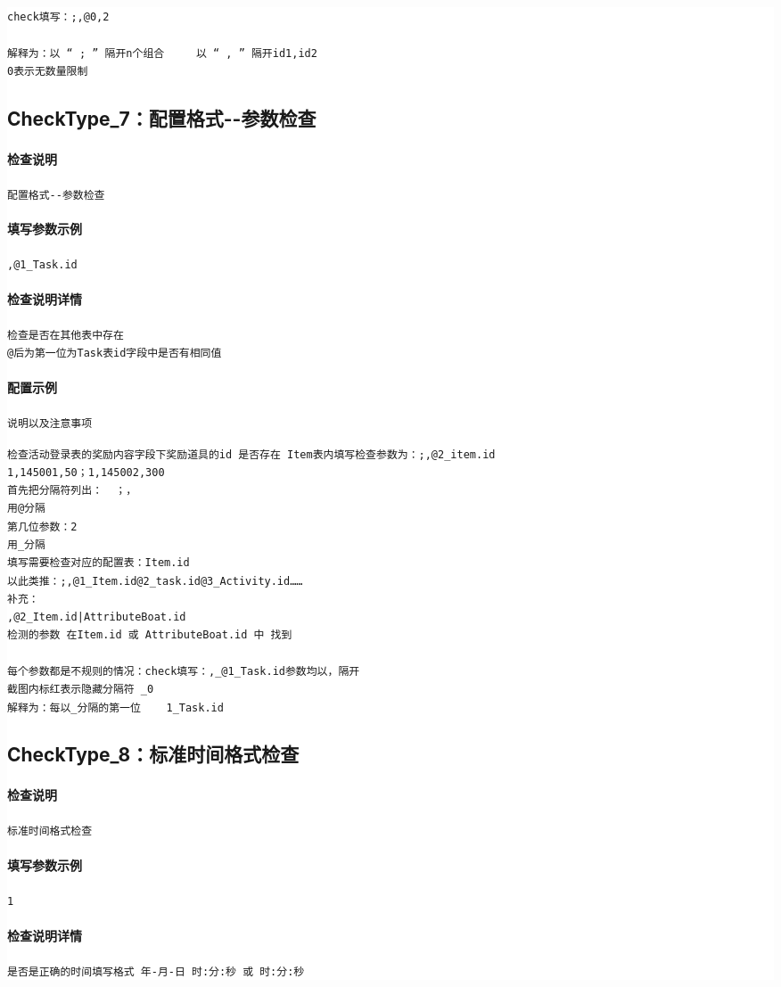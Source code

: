     check填写：;,@0,2

    解释为：以 “ ; ” 隔开n个组合     以 “ , ” 隔开id1,id2
    0表示无数量限制

## CheckType_7：配置格式--参数检查

#### 检查说明
    
    配置格式--参数检查

#### 填写参数示例

    ,@1_Task.id

#### 检查说明详情
    
    检查是否在其他表中存在
    @后为第一位为Task表id字段中是否有相同值

#### 配置示例

    说明以及注意事项

<DocImage src='configcheck/checkexp7.png'></DocImage>

    检查活动登录表的奖励内容字段下奖励道具的id 是否存在 Item表内填写检查参数为：;,@2_item.id
    1,145001,50；1,145002,300
    首先把分隔符列出：  ；，
    用@分隔
    第几位参数：2
    用_分隔
    填写需要检查对应的配置表：Item.id               
    以此类推：;,@1_Item.id@2_task.id@3_Activity.id……
    补充：
    ,@2_Item.id|AttributeBoat.id
    检测的参数 在Item.id 或 AttributeBoat.id 中 找到

    每个参数都是不规则的情况：check填写：,_@1_Task.id参数均以，隔开
    截图内标红表示隐藏分隔符 _0
    解释为：每以_分隔的第一位    1_Task.id

## CheckType_8：标准时间格式检查

#### 检查说明
    
    标准时间格式检查

#### 填写参数示例

    1

#### 检查说明详情
    
    是否是正确的时间填写格式 年-月-日 时:分:秒 或 时:分:秒
